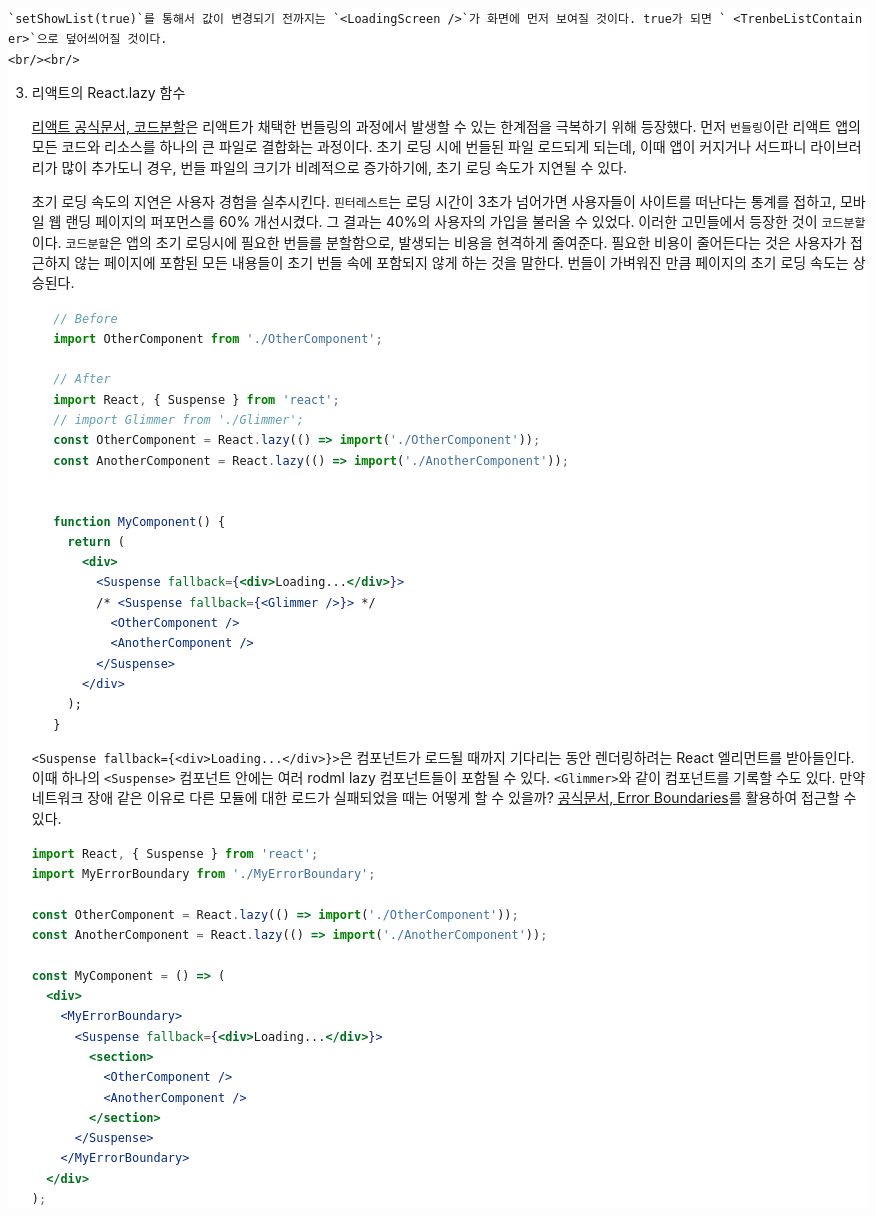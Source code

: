     `setShowList(true)`를 통해서 값이 변경되기 전까지는 `<LoadingScreen />`가 화면에 먼저 보여질 것이다. true가 되면 ` <TrenbeListContainer>`으로 덮어씌어질 것이다. 
    <br/><br/>

3. 리액트의 React.lazy 함수

    [리액트 공식문서, 코드분할](https://ko.legacy.reactjs.org/docs/code-splitting.html)은 리액트가 채택한 번들링의 과정에서 발생할 수 있는 한계점을 극복하기 위해 등장했다. 먼저 `번들링`이란 리액트 앱의 모든 코드와 리소스를 하나의 큰 파일로 결합화는 과정이다. 초기 로딩 시에 번들된 파일 로드되게 되는데, 이때 앱이 커지거나 서드파니 라이브러리가 많이 추가도니 경우, 번들 파일의 크기가 비례적으로 증가하기에, 초기 로딩 속도가 지연될 수 있다. 

    초기 로딩 속도의 지연은 사용자 경험을 실추시킨다. `핀터레스트`는 로딩 시간이 3초가 넘어가면 사용자들이 사이트를 떠난다는 통계를 접하고, 모바일 웹 랜딩 페이지의 퍼포먼스를 60% 개선시켰다. 그 결과는 40%의 사용자의 가입을 불러올 수 있었다. 이러한 고민들에서 등장한 것이 `코드분할`이다. `코드분할`은 앱의 초기 로딩시에 필요한 번들를 분할함으로, 발생되는 비용을 현격하게 줄여준다. 필요한 비용이 줄어든다는 것은 사용자가 접근하지 않는 페이지에 포함된 모든 내용들이 초기 번들 속에 포함되지 않게 하는 것을 말한다. 번들이 가벼워진 만큼 페이지의 초기 로딩 속도는 상승된다.


     ```jsx
        // Before
        import OtherComponent from './OtherComponent';
    
        // After
        import React, { Suspense } from 'react';
        // import Glimmer from './Glimmer';
        const OtherComponent = React.lazy(() => import('./OtherComponent'));
        const AnotherComponent = React.lazy(() => import('./AnotherComponent'));
        
    
        function MyComponent() {
          return (
            <div>
              <Suspense fallback={<div>Loading...</div>}>
              /* <Suspense fallback={<Glimmer />}> */
                <OtherComponent />
                <AnotherComponent />
              </Suspense>
            </div>
          );
        }
      ```

    `<Suspense fallback={<div>Loading...</div>}>`은 컴포넌트가 로드될 때까지 기다리는 동안 렌더링하려는 React 엘리먼트를 받아들인다. 이때 하나의 `<Suspense>` 컴포넌트 안에는 여러 rodml lazy 컴포넌트들이 포함될 수 있다. `<Glimmer>`와 같이 컴포넌트를 기록할 수도 있다. 만약 네트워크 장애 같은 이유로 다른 모듈에 대한 로드가 실패되었을 때는 어떻게 할 수 있을까? [공식문서, Error Boundaries](https://ko.legacy.reactjs.org/docs/code-splitting.html)를 활용하여 접근할 수 있다. 

    ```jsx
    import React, { Suspense } from 'react';
    import MyErrorBoundary from './MyErrorBoundary';

    const OtherComponent = React.lazy(() => import('./OtherComponent'));
    const AnotherComponent = React.lazy(() => import('./AnotherComponent'));

    const MyComponent = () => (
      <div>
        <MyErrorBoundary>
          <Suspense fallback={<div>Loading...</div>}>
            <section>
              <OtherComponent />
              <AnotherComponent />
            </section>
          </Suspense>
        </MyErrorBoundary>
      </div>
    );
    ```
